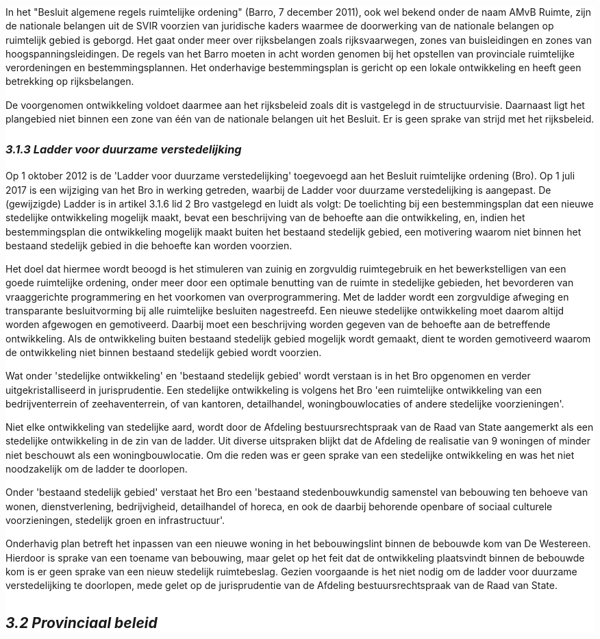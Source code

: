 In het "Besluit algemene regels ruimtelijke ordening" (Barro, 7 december 2011), ook wel bekend onder de naam AMvB Ruimte, zijn de nationale belangen uit de SVIR voorzien van juridische kaders waarmee de doorwerking van de nationale belangen op ruimtelijk gebied is geborgd. Het gaat onder meer over rijksbelangen zoals rijksvaarwegen, zones van buisleidingen en zones van hoogspanningsleidingen. De regels van het Barro moeten in acht worden genomen bij het opstellen van provinciale ruimtelijke verordeningen en bestemmingsplannen. Het onderhavige bestemmingsplan is gericht op een lokale ontwikkeling en heeft geen betrekking op rijksbelangen.

De voorgenomen ontwikkeling voldoet daarmee aan het rijksbeleid zoals dit is vastgelegd in de structuurvisie. Daarnaast ligt het plangebied niet binnen een zone van één van de nationale belangen uit het Besluit. Er is geen sprake van strijd met het rijksbeleid.

### *3.1.3 Ladder voor duurzame verstedelijking*

Op 1 oktober 2012 is de 'Ladder voor duurzame verstedelijking' toegevoegd aan het Besluit ruimtelijke ordening (Bro). Op 1 juli 2017 is een wijziging van het Bro in werking getreden, waarbij de Ladder voor duurzame verstedelijking is aangepast. De (gewijzigde) Ladder is in artikel 3.1.6 lid 2 Bro vastgelegd en luidt als volgt: De toelichting bij een bestemmingsplan dat een nieuwe stedelijke ontwikkeling mogelijk maakt, bevat een beschrijving van de behoefte aan die ontwikkeling, en, indien het bestemmingsplan die ontwikkeling mogelijk maakt buiten het bestaand stedelijk gebied, een motivering waarom niet binnen het bestaand stedelijk gebied in die behoefte kan worden voorzien.

Het doel dat hiermee wordt beoogd is het stimuleren van zuinig en zorgvuldig ruimtegebruik en het bewerkstelligen van een goede ruimtelijke ordening, onder meer door een optimale benutting van de ruimte in stedelijke gebieden, het bevorderen van vraaggerichte programmering en het voorkomen van overprogrammering. Met de ladder wordt een zorgvuldige afweging en transparante besluitvorming bij alle ruimtelijke besluiten nagestreefd. Een nieuwe stedelijke ontwikkeling moet daarom altijd worden afgewogen en gemotiveerd. Daarbij moet een beschrijving worden gegeven van de behoefte aan de betreffende ontwikkeling. Als de ontwikkeling buiten bestaand stedelijk gebied mogelijk wordt gemaakt, dient te worden gemotiveerd waarom de ontwikkeling niet binnen bestaand stedelijk gebied wordt voorzien.

Wat onder 'stedelijke ontwikkeling' en 'bestaand stedelijk gebied' wordt verstaan is in het Bro opgenomen en verder uitgekristalliseerd in jurisprudentie. Een stedelijke ontwikkeling is volgens het Bro 'een ruimtelijke ontwikkeling van een bedrijventerrein of zeehaventerrein, of van kantoren, detailhandel, woningbouwlocaties of andere stedelijke voorzieningen'.

Niet elke ontwikkeling van stedelijke aard, wordt door de Afdeling bestuursrechtspraak van de Raad van State aangemerkt als een stedelijke ontwikkeling in de zin van de ladder. Uit diverse uitspraken blijkt dat de Afdeling de realisatie van 9 woningen of minder niet beschouwt als een woningbouwlocatie. Om die reden was er geen sprake van een stedelijke ontwikkeling en was het niet noodzakelijk om de ladder te doorlopen.

Onder 'bestaand stedelijk gebied' verstaat het Bro een 'bestaand stedenbouwkundig samenstel van bebouwing ten behoeve van wonen, dienstverlening, bedrijvigheid, detailhandel of horeca, en ook de daarbij behorende openbare of sociaal culturele voorzieningen, stedelijk groen en infrastructuur'.

Onderhavig plan betreft het inpassen van een nieuwe woning in het bebouwingslint binnen de bebouwde kom van De Westereen. Hierdoor is sprake van een toename van bebouwing, maar gelet op het feit dat de ontwikkeling plaatsvindt binnen de bebouwde kom is er geen sprake van een nieuw stedelijk ruimtebeslag. Gezien voorgaande is het niet nodig om de ladder voor duurzame verstedelijking te doorlopen, mede gelet op de jurisprudentie van de Afdeling bestuursrechtspraak van de Raad van State.

## *3.2 Provinciaal beleid*
